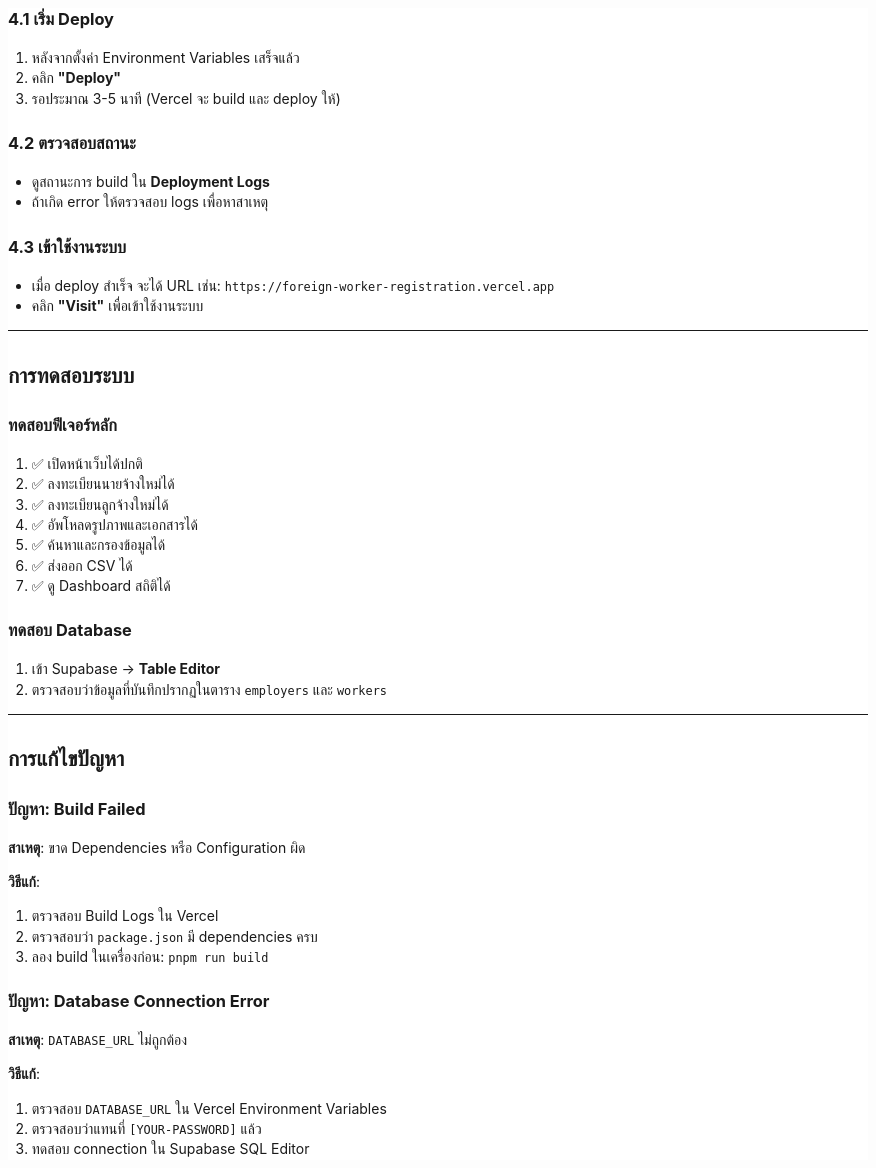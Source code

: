 ### 4.1 เริ่ม Deploy
1. หลังจากตั้งค่า Environment Variables เสร็จแล้ว
2. คลิก **"Deploy"**
3. รอประมาณ 3-5 นาที (Vercel จะ build และ deploy ให้)

### 4.2 ตรวจสอบสถานะ
- ดูสถานะการ build ใน **Deployment Logs**
- ถ้าเกิด error ให้ตรวจสอบ logs เพื่อหาสาเหตุ

### 4.3 เข้าใช้งานระบบ
- เมื่อ deploy สำเร็จ จะได้ URL เช่น: `https://foreign-worker-registration.vercel.app`
- คลิก **"Visit"** เพื่อเข้าใช้งานระบบ

---

## การทดสอบระบบ

### ทดสอบฟีเจอร์หลัก
1. ✅ เปิดหน้าเว็บได้ปกติ
2. ✅ ลงทะเบียนนายจ้างใหม่ได้
3. ✅ ลงทะเบียนลูกจ้างใหม่ได้
4. ✅ อัพโหลดรูปภาพและเอกสารได้
5. ✅ ค้นหาและกรองข้อมูลได้
6. ✅ ส่งออก CSV ได้
7. ✅ ดู Dashboard สถิติได้

### ทดสอบ Database
1. เข้า Supabase → **Table Editor**
2. ตรวจสอบว่าข้อมูลที่บันทึกปรากฏในตาราง `employers` และ `workers`

---

## การแก้ไขปัญหา

### ปัญหา: Build Failed
**สาเหตุ**: ขาด Dependencies หรือ Configuration ผิด

**วิธีแก้**:
1. ตรวจสอบ Build Logs ใน Vercel
2. ตรวจสอบว่า `package.json` มี dependencies ครบ
3. ลอง build ในเครื่องก่อน: `pnpm run build`

### ปัญหา: Database Connection Error
**สาเหตุ**: `DATABASE_URL` ไม่ถูกต้อง

**วิธีแก้**:
1. ตรวจสอบ `DATABASE_URL` ใน Vercel Environment Variables
2. ตรวจสอบว่าแทนที่ `[YOUR-PASSWORD]` แล้ว
3. ทดสอบ connection ใน Supabase SQL Editor
